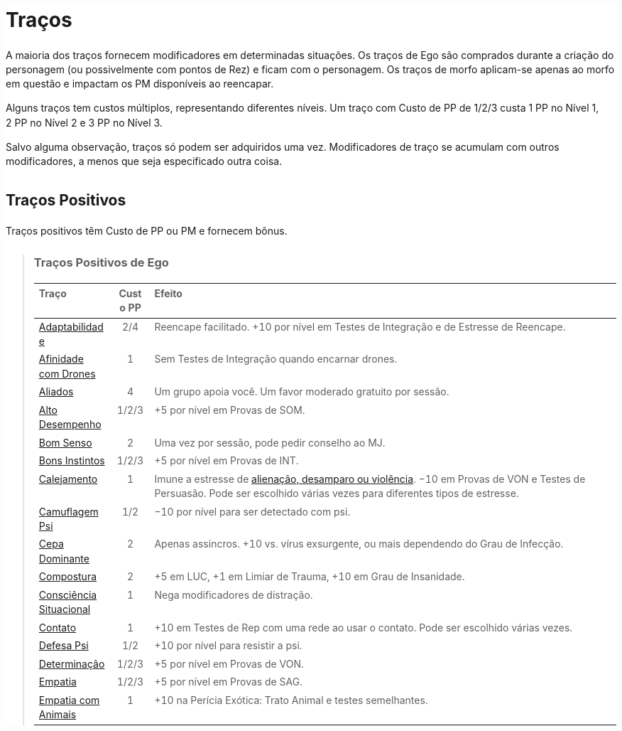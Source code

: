 # Traços

A maioria dos traços fornecem modificadores em determinadas situações. Os traços de Ego são comprados durante a criação do personagem (ou possivelmente com pontos de Rez) e ficam com o personagem. Os traços de morfo aplicam-se apenas ao morfo em questão e impactam os PM disponíveis ao reencapar.

Alguns traços tem custos múltiplos, representando diferentes níveis. Um traço com Custo de PP de 1/2/3 custa 1&nbsp;PP no Nível 1, 2&nbsp;PP no Nível 2 e 3&nbsp;PP no Nível 3.

Salvo alguma observação, traços só podem ser adquiridos uma vez. Modificadores de traço se acumulam com outros modificadores, a menos que seja especificado outra coisa.

## Traços Positivos

Traços positivos têm Custo de PP ou PM e fornecem bônus.

<blockquote class="framed-table">

### Traços Positivos de Ego



| Traço                                             | Custo PP | Efeito                                                                                                                                                                                                               |
|:------------------------------------------------- |:--------:|:-------------------------------------------------------------------------------------------------------------------------------------------------------------------------------------------------------------------- |
| [Adaptabilidade](#adaptabilidade)                   |   2/4    | Reencape facilitado. +10 por nível em Testes de Integração e de Estresse de Reencape.                                                                                                                                |
| [Afinidade com Drones](#afinidade-com-drones)           |    1     | Sem Testes de Integração quando encarnar drones.                                                                                                                                                                     |
| [Aliados](#aliados)                                |    4     | Um grupo apoia você. Um favor moderado gratuito por sessão.                                                                                                                                                          |
| [Alto Desempenho](#alto-desempenho)                       |  1/2/3   | +5 por nível em Provas de SOM.                                                                                                                                                                                       |
| [Bom Senso](#bom-senso)                        |    2     | Uma vez por sessão, pode pedir conselho ao MJ.                                                                                                                                                                       |
| [Bons Instintos](#bons-instintos)                 |  1/2/3   | +5 por nível em Provas de INT.                                                                                                                                                                                       |
| [Calejamento](#calejamento)                         |    1     | Imune a estresse de [alienação, desamparo ou violência](../12/18-mental-health.md#categorias-de-estresse). −10 em Provas de VON e Testes de Persuasão. Pode ser escolhido várias vezes para diferentes tipos de estresse. |
| [Camuflagem Psi](#camuflagem-psi)                 |   1/2    | −10 por nível para ser detectado com psi.                                                                                                                                                                            |
| [Cepa Dominante](#cepa-dominante)                |    2     | Apenas assincros. +10 vs. vírus exsurgente, ou mais dependendo do Grau de Infecção.                                                                                                                                  |
| [Compostura](#compostura)                          |    2     | +5 em LUC, +1 em Limiar de Trauma, +10 em Grau de Insanidade.                                                                                                                                                        |
| [Consciência Situacional](#consciência-situacional) |    1     | Nega modificadores de distração.                                                                                                                                                                                     |
| [Contato](#contato)                               |    1     | +10 em Testes de Rep com uma rede ao usar o contato. Pode ser escolhido várias vezes.                                                                                                                                |
| [Defesa Psi](#defesa-psi)                        |   1/2    | +10 por nível para resistir a psi.                                                                                                                                                                                   |
| [Determinação](#determinação)                          |  1/2/3   | +5 por nível em Provas de VON.                                                                                                                                                                                       |
| [Empatia](#empatia)                               |  1/2/3   | +5 por nível em Provas de SAG.                                                                                                                                                                                       |
| [Empatia com Animais](#empatia-com-animais)            |    1     | +10 na Perícia Exótica: Trato Animal e testes semelhantes.                                                                                                                                                           |